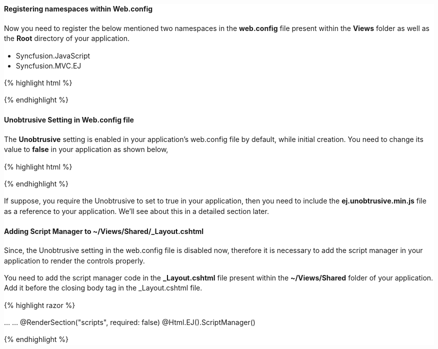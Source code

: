 #### Registering namespaces within Web.config

Now you need to register the below mentioned two namespaces in the **web.config** file present within the **Views** folder as well as the **Root** directory of your application.

* Syncfusion.JavaScript
* Syncfusion.MVC.EJ

{% highlight html %}

<namespaces>
    <add namespace="System.Web.Mvc" />
    <add namespace="System.Web.Mvc.Ajax" />
    <add namespace="System.Web.Mvc.Html" />
    <add namespace="System.Web.Optimization" />
    <add namespace="System.Web.Routing" />
    <add namespace="Syncfusion.JavaScript" />
    <add namespace="Syncfusion.MVC.EJ" />
</namespaces>

{% endhighlight %}

#### Unobtrusive Setting in Web.config file

The **Unobtrusive** setting is enabled in your application’s web.config file by default, while initial creation. You need to change its value to **false** in your application as shown below,

{% highlight html %}

<appSettings>
    <add key="webpages:Version" value="2.0.0.0" />
    <add key="webpages:Enabled" value="false" />
    <add key="PreserveLoginUrl" value="true" />
    <add key="ClientValidationEnabled" value="true" />
    <add key="UnobtrusiveJavaScriptEnabled" value="false" />
</appSettings>

{% endhighlight %}

If suppose, you require the Unobtrusive to set to true in your application, then you need to include the **ej.unobtrusive.min.js** file as a reference to your application. We’ll see about this in a detailed section later.

#### Adding Script Manager to ~/Views/Shared/_Layout.cshtml

Since, the Unobtrusive setting in the web.config file is disabled now, therefore it is necessary to add the script manager in your application to render the controls properly. 

You need to add the script manager code in the **_Layout.cshtml** file present within the **~/Views/Shared** folder of your application. Add it before the closing body tag in the _Layout.cshtml file.

{% highlight razor %}

<body>
    … 
    … 
    @RenderSection("scripts", required: false) 
    @Html.EJ().ScriptManager()
</body>

{% endhighlight %}
